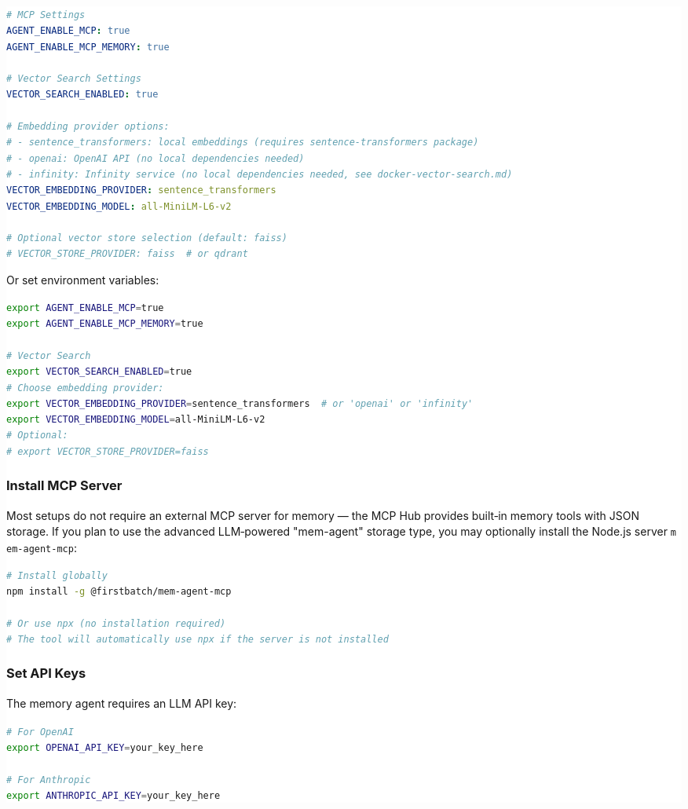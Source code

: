 ```yaml
# MCP Settings
AGENT_ENABLE_MCP: true
AGENT_ENABLE_MCP_MEMORY: true

# Vector Search Settings
VECTOR_SEARCH_ENABLED: true

# Embedding provider options:
# - sentence_transformers: local embeddings (requires sentence-transformers package)
# - openai: OpenAI API (no local dependencies needed)
# - infinity: Infinity service (no local dependencies needed, see docker-vector-search.md)
VECTOR_EMBEDDING_PROVIDER: sentence_transformers
VECTOR_EMBEDDING_MODEL: all-MiniLM-L6-v2

# Optional vector store selection (default: faiss)
# VECTOR_STORE_PROVIDER: faiss  # or qdrant
```

Or set environment variables:

```bash
export AGENT_ENABLE_MCP=true
export AGENT_ENABLE_MCP_MEMORY=true

# Vector Search
export VECTOR_SEARCH_ENABLED=true
# Choose embedding provider:
export VECTOR_EMBEDDING_PROVIDER=sentence_transformers  # or 'openai' or 'infinity'
export VECTOR_EMBEDDING_MODEL=all-MiniLM-L6-v2
# Optional:
# export VECTOR_STORE_PROVIDER=faiss
```

### Install MCP Server

Most setups do not require an external MCP server for memory — the MCP Hub provides built‑in memory tools with JSON storage. If you plan to use the advanced LLM‑powered "mem-agent" storage type, you may optionally install the Node.js server `mem-agent-mcp`:

```bash
# Install globally
npm install -g @firstbatch/mem-agent-mcp

# Or use npx (no installation required)
# The tool will automatically use npx if the server is not installed
```

### Set API Keys

The memory agent requires an LLM API key:

```bash
# For OpenAI
export OPENAI_API_KEY=your_key_here

# For Anthropic
export ANTHROPIC_API_KEY=your_key_here
```
